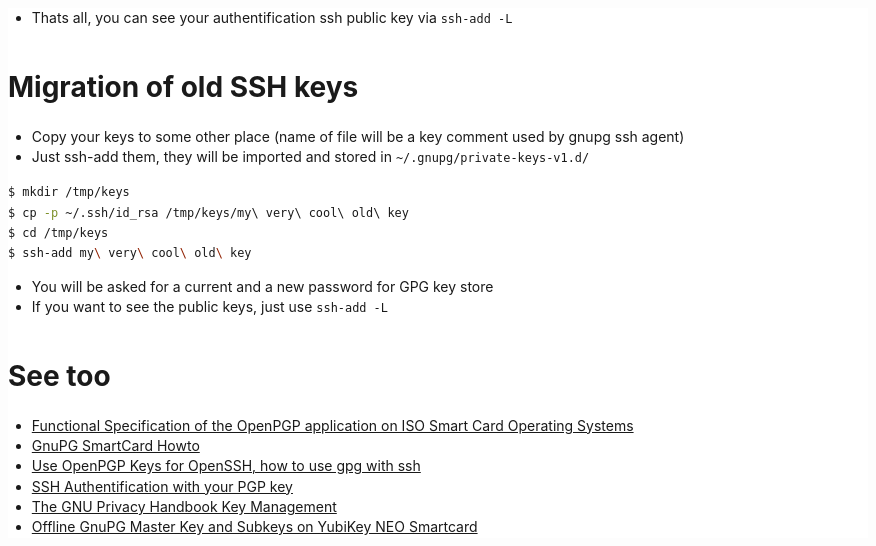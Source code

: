 - Thats all, you can see your authentification ssh public key via ``ssh-add -L``

# Migration of old SSH keys

- Copy your keys to some other place (name of file will be a key comment used by gnupg ssh agent)
- Just ssh-add them, they will be imported and stored in ``~/.gnupg/private-keys-v1.d/``

```bash
$ mkdir /tmp/keys
$ cp -p ~/.ssh/id_rsa /tmp/keys/my\ very\ cool\ old\ key
$ cd /tmp/keys
$ ssh-add my\ very\ cool\ old\ key
```

- You will be asked for a current and a new password for GPG key store
- If you want to see the public keys, just use ``ssh-add -L``

# See too

- [Functional Specification of the OpenPGP application on ISO Smart Card Operating Systems](http://g10code.com/docs/openpgp-card-2.0.pdf)
- [GnuPG SmartCard Howto][gpg smartcard howto]
- [Use OpenPGP Keys for OpenSSH, how to use gpg with ssh](https://www.programmierecke.net/howto/gpg-ssh.html)
- [SSH Authentification with your PGP key](http://budts.be/weblog/2012/08/ssh-authentication-with-your-pgp-key)
- [The GNU Privacy Handbook Key Management][gpg manual keymgnt]
- [Offline GnuPG Master Key and Subkeys on YubiKey NEO Smartcard](http://blog.josefsson.org/2014/06/23/offline-gnupg-master-key-and-subkeys-on-yubikey-neo-smartcard/)

[yubikey neo]: https://www.yubico.com/products/yubikey-hardware/yubikey-neo/
[openpgp card]: http://shop.kernelconcepts.de/product_info.php?cPath=1_26&products_id=42
[openpgp wiki]: https://en.wikipedia.org/wiki/OpenPGP_card
[gpg]: https://www.gnupg.org
[gpg smartcard howto]: https://www.gnupg.org/howtos/card-howto/en/smartcard-howto.html
[yubikey openpgp]: https://github.com/Yubico/ykneo-openpgp
[yubikey manual]: https://www.yubico.com/wp-content/uploads/2014/10/YubiKey-Manual-v3.3.pdf
[yubikey neoman]: https://github.com/Yubico/yubikey-neo-manager
[yubikey personalization]: https://github.com/Yubico/yubikey-personalization
[yubico ppa]: https://launchpad.net/~yubico/+archive/ubuntu/stable
[gnome-keyring defaults]: https://git.gnome.org/browse/gnome-keyring/tree/daemon/gkd-main.c#n89
[mate-session keyring start]: https://github.com/mate-desktop/mate-session-manager/blob/master/mate-session/msm-gnome.c#L94-L100
[gpg manual keymgnt]: https://www.gnupg.org/gph/en/manual.html#MANAGEMENT
[openpgp expiration reasons]: http://blog.josefsson.org/2014/08/26/the-case-for-short-openpgp-key-validity-periods/
